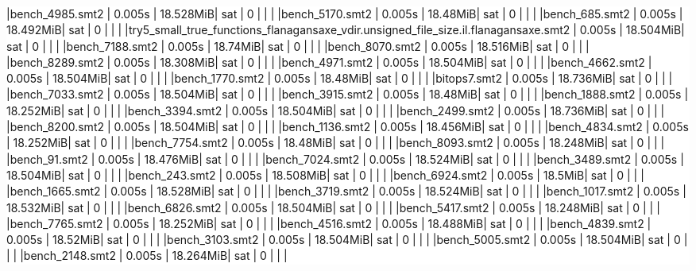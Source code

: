 |bench_4985.smt2                                              |    0.005s | 18.528MiB| sat | 0 |  |  |
|bench_5170.smt2                                              |    0.005s | 18.48MiB| sat | 0 |  |  |
|bench_685.smt2                                               |    0.005s | 18.492MiB| sat | 0 |  |  |
|try5_small_true_functions_flanagansaxe_vdir.unsigned_file_size.il.flanagansaxe.smt2 |    0.005s | 18.504MiB| sat | 0 |  |  |
|bench_7188.smt2                                              |    0.005s | 18.74MiB| sat | 0 |  |  |
|bench_8070.smt2                                              |    0.005s | 18.516MiB| sat | 0 |  |  |
|bench_8289.smt2                                              |    0.005s | 18.308MiB| sat | 0 |  |  |
|bench_4971.smt2                                              |    0.005s | 18.504MiB| sat | 0 |  |  |
|bench_4662.smt2                                              |    0.005s | 18.504MiB| sat | 0 |  |  |
|bench_1770.smt2                                              |    0.005s | 18.48MiB| sat | 0 |  |  |
|bitops7.smt2                                                 |    0.005s | 18.736MiB| sat | 0 |  |  |
|bench_7033.smt2                                              |    0.005s | 18.504MiB| sat | 0 |  |  |
|bench_3915.smt2                                              |    0.005s | 18.48MiB| sat | 0 |  |  |
|bench_1888.smt2                                              |    0.005s | 18.252MiB| sat | 0 |  |  |
|bench_3394.smt2                                              |    0.005s | 18.504MiB| sat | 0 |  |  |
|bench_2499.smt2                                              |    0.005s | 18.736MiB| sat | 0 |  |  |
|bench_8200.smt2                                              |    0.005s | 18.504MiB| sat | 0 |  |  |
|bench_1136.smt2                                              |    0.005s | 18.456MiB| sat | 0 |  |  |
|bench_4834.smt2                                              |    0.005s | 18.252MiB| sat | 0 |  |  |
|bench_7754.smt2                                              |    0.005s | 18.48MiB| sat | 0 |  |  |
|bench_8093.smt2                                              |    0.005s | 18.248MiB| sat | 0 |  |  |
|bench_91.smt2                                                |    0.005s | 18.476MiB| sat | 0 |  |  |
|bench_7024.smt2                                              |    0.005s | 18.524MiB| sat | 0 |  |  |
|bench_3489.smt2                                              |    0.005s | 18.504MiB| sat | 0 |  |  |
|bench_243.smt2                                               |    0.005s | 18.508MiB| sat | 0 |  |  |
|bench_6924.smt2                                              |    0.005s | 18.5MiB| sat | 0 |  |  |
|bench_1665.smt2                                              |    0.005s | 18.528MiB| sat | 0 |  |  |
|bench_3719.smt2                                              |    0.005s | 18.524MiB| sat | 0 |  |  |
|bench_1017.smt2                                              |    0.005s | 18.532MiB| sat | 0 |  |  |
|bench_6826.smt2                                              |    0.005s | 18.504MiB| sat | 0 |  |  |
|bench_5417.smt2                                              |    0.005s | 18.248MiB| sat | 0 |  |  |
|bench_7765.smt2                                              |    0.005s | 18.252MiB| sat | 0 |  |  |
|bench_4516.smt2                                              |    0.005s | 18.488MiB| sat | 0 |  |  |
|bench_4839.smt2                                              |    0.005s | 18.52MiB| sat | 0 |  |  |
|bench_3103.smt2                                              |    0.005s | 18.504MiB| sat | 0 |  |  |
|bench_5005.smt2                                              |    0.005s | 18.504MiB| sat | 0 |  |  |
|bench_2148.smt2                                              |    0.005s | 18.264MiB| sat | 0 |  |  |